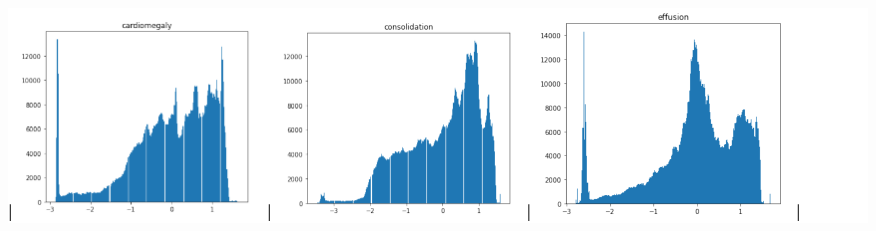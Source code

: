   | <img src="https://github.com/HUA1846/AI-Pneumonia-Detection/blob/main/images/cardiomegaly.PNG?raw=true" alt="cardiomegaly.PNG" style="zoom:50%;" /> | <img src="https://github.com/HUA1846/AI-Pneumonia-Detection/blob/main/images/consolidation.PNG?raw=true" alt="consolidation.PNG" style="zoom:50%;" /> | <img src="https://github.com/HUA1846/AI-Pneumonia-Detection/blob/main/images/effusion.PNG?raw=true" alt="effusion.PNG" style="zoom:50%;" /> |